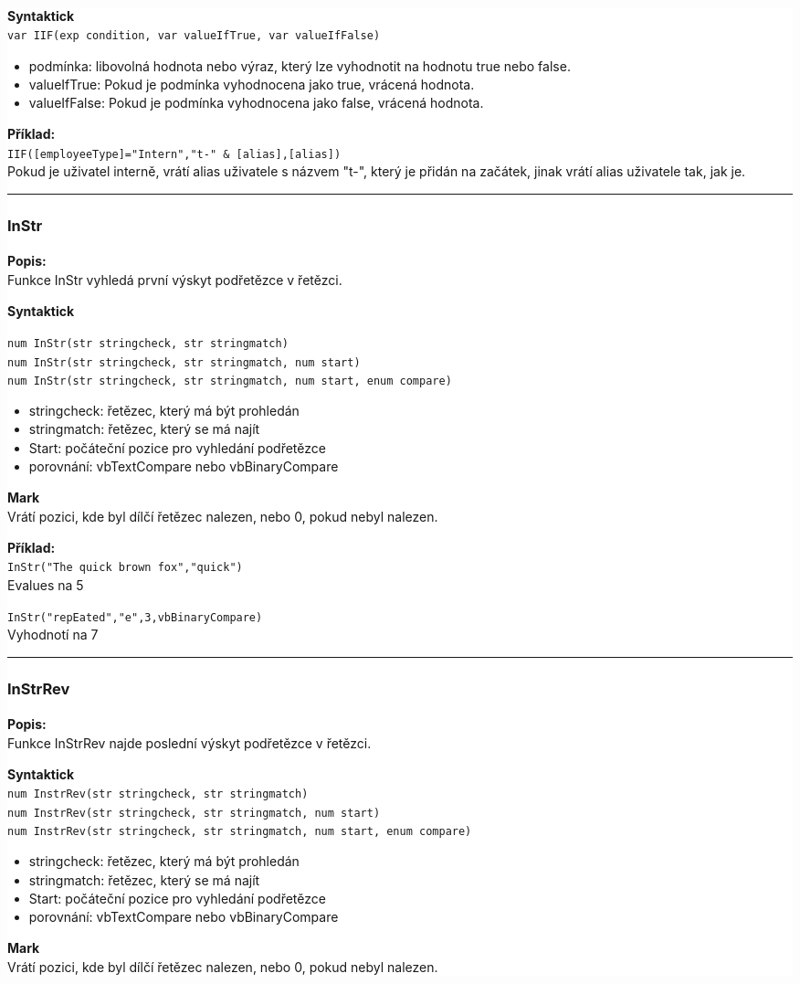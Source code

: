**Syntaktick**  
`var IIF(exp condition, var valueIfTrue, var valueIfFalse)`

* podmínka: libovolná hodnota nebo výraz, který lze vyhodnotit na hodnotu true nebo false.
* valueIfTrue: Pokud je podmínka vyhodnocena jako true, vrácená hodnota.
* valueIfFalse: Pokud je podmínka vyhodnocena jako false, vrácená hodnota.

**Příklad:**  
`IIF([employeeType]="Intern","t-" & [alias],[alias])`  
 Pokud je uživatel interně, vrátí alias uživatele s názvem "t-", který je přidán na začátek, jinak vrátí alias uživatele tak, jak je.

---
### <a name="instr"></a>InStr
**Popis:**  
Funkce InStr vyhledá první výskyt podřetězce v řetězci.

**Syntaktick**  

`num InStr(str stringcheck, str stringmatch)`  
`num InStr(str stringcheck, str stringmatch, num start)`  
`num InStr(str stringcheck, str stringmatch, num start, enum compare)`

* stringcheck: řetězec, který má být prohledán
* stringmatch: řetězec, který se má najít
* Start: počáteční pozice pro vyhledání podřetězce
* porovnání: vbTextCompare nebo vbBinaryCompare

**Mark**  
Vrátí pozici, kde byl dílčí řetězec nalezen, nebo 0, pokud nebyl nalezen.

**Příklad:**  
`InStr("The quick brown fox","quick")`  
Evalues na 5

`InStr("repEated","e",3,vbBinaryCompare)`  
Vyhodnotí na 7

---
### <a name="instrrev"></a>InStrRev
**Popis:**  
Funkce InStrRev najde poslední výskyt podřetězce v řetězci.

**Syntaktick**  
`num InstrRev(str stringcheck, str stringmatch)`  
`num InstrRev(str stringcheck, str stringmatch, num start)`  
`num InstrRev(str stringcheck, str stringmatch, num start, enum compare)`

* stringcheck: řetězec, který má být prohledán
* stringmatch: řetězec, který se má najít
* Start: počáteční pozice pro vyhledání podřetězce
* porovnání: vbTextCompare nebo vbBinaryCompare

**Mark**  
Vrátí pozici, kde byl dílčí řetězec nalezen, nebo 0, pokud nebyl nalezen.
